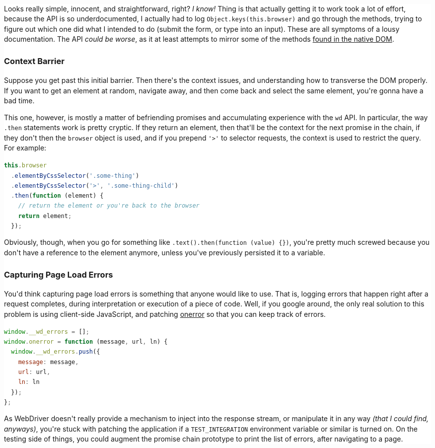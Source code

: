 Looks really simple, innocent, and straightforward, right? _I know!_ Thing is that actually getting it to work took a lot of effort, because the API is so underdocumented, I actually had to log `Object.keys(this.browser)` and go through the methods, trying to figure out which one did what I intended to do (submit the form, or type into an input). These are all symptoms of a lousy documentation. The API _could be worse_, as it at least attempts to mirror some of the methods [found in the native DOM][7].

### Context Barrier

Suppose you get past this initial barrier. Then there's the context issues, and understanding how to transverse the DOM properly. If you want to get an element at random, navigate away, and then come back and select the same element, you're gonna have a bad time. 

This one, however, is mostly a matter of befriending promises and accumulating experience with the `wd` API. In particular, the way `.then` statements work is pretty cryptic. If they return an element, then that'll be the context for the next promise in the chain, if they don't then the `browser` object is used, and if you prepend `'>'` to selector requests, the context is used to restrict the query. For example:

```js
this.browser
  .elementByCssSelector('.some-thing')
  .elementByCssSelector('>', '.some-thing-child')
  .then(function (element) {
    // return the element or you're back to the browser
    return element;
  });
```

Obviously, though, when you go for something like `.text().then(function (value) {})`, you're pretty much screwed because you don't have a reference to the element anymore, unless you've previously persisted it to a variable.

### Capturing Page Load Errors

You'd think capturing page load errors is something that anyone would like to use. That is, logging errors that happen right after a request completes, during interpretation or execution of a piece of code. Well, if you google around, the only real solution to this problem is using client-side JavaScript, and patching [onerror][13] so that you can keep track of errors.

```js
window.__wd_errors = [];
window.onerror = function (message, url, ln) {
  window.__wd_errors.push({
    message: message,
    url: url,
    ln: ln
  });
};
```

As WebDriver doesn't really provide a mechanism to inject into the response stream, or manipulate it in any way _(that I could find, anyways)_, you're stuck with patching the application if a `TEST_INTEGRATION` environment variable or similar is turned on. On the testing side of things, you could augment the promise chain prototype to print the list of errors, after navigating to a page.


  [1]: http://en.wikipedia.org/wiki/Integration_testing "Integration Testing on Wikipedia"
  [2]: http://google-opensource.blogspot.com.ar/2009/05/introducing-webdriver.html "Introducing WebDriver"
  [3]: https://github.com/admc/wd "admc/wd on GitHub"
  [4]: http://i.imgur.com/T5uFEMC.png
  [5]: http://docs.seleniumhq.org/projects/webdriver/ "Selenium WebDriver"
  [1]: https://github.com/admc/wd "admc/wd on GitHub"
  [2]: https://github.com/jmreidy/grunt-mocha-webdriver "jmreidy/grunt-mocha-webdriver on GitHub"
  [3]: http://gruntjs.com/ "Grunt: The JavaScript Task Runner"
  [4]: /2013/03/28/pragmatic-unit-testing-in-javascript "Pragmatic Unit Testing in JavaScript"
  [5]: https://github.com/bevacqua/process-finder "bevacqua/process-finder on GitHub"
  [6]: http://www.html5rocks.com/en/tutorials/es6/promises/ "JavaScript Promises: There and back again"
  [7]: /2013/06/10/uncovering-the-native-dom-api "Uncovering the Native DOM API"
  [8]: https://github.com/admc/wd/issues/107 "Add file upload support"
  [9]: https://github.com/admc/wd/pull/122 "Upload local file to remote server support"
  [10]: https://github.com/detro/ghostdriver/issues/155 "Problem with file upload test"
  [11]: https://developer.mozilla.org/en-US/docs/Web/API/FormData "FormData in XMLHttpRequest 2 on MDN"
  [12]: https://github.com/ariya/phantomjs/issues/11013 "new Blob() throws error"
  [13]: https://developer.mozilla.org/en-US/docs/Web/API/GlobalEventHandlers.onerror "GlobalEventHandlers.onerror on MDN"
  [14]: https://github.com/ariya/phantomjs/issues/10522 "Function.prototype.bind is undefined"
  [15]: https://developer.mozilla.org/en-US/docs/Web/JavaScript/Reference/Global_Objects/Function/bind "Function.prototype.bind on MDN"
  [16]: https://github.com/eligrey/Blob.js "eligrey/Blob.js on GitHub"
  [17]: https://github.com/vvo/selenium-standalone "vvo/selenium-standalone on GitHub"
  [18]: https://github.com/jmreidy/grunt-mocha-webdriver/pull/18 "Run against local selenium instances"
  [19]: https://github.com/bevacqua/grunt-mocha-webdriver-painful "bevacqua/grunt-mocha-webdriver-painful on GitHub"
  [20]: https://github.com/bevacqua/selenium-standalone-painful "bevacqua/selenium-standalone-painful on GitHub"